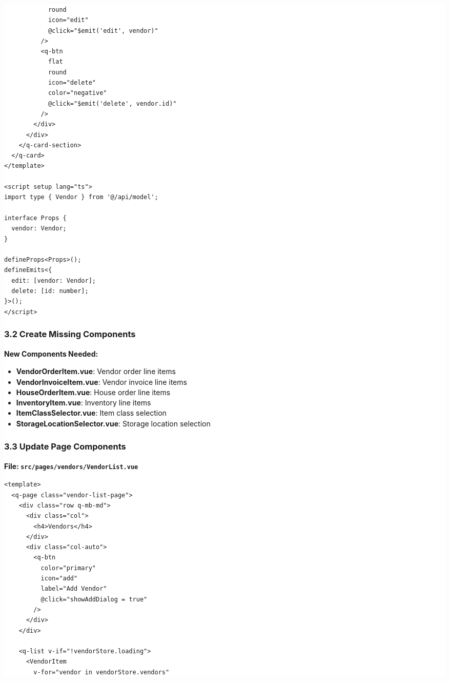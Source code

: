 ```vue
            round
            icon="edit"
            @click="$emit('edit', vendor)"
          />
          <q-btn
            flat
            round
            icon="delete"
            color="negative"
            @click="$emit('delete', vendor.id)"
          />
        </div>
      </div>
    </q-card-section>
  </q-card>
</template>

<script setup lang="ts">
import type { Vendor } from '@/api/model';

interface Props {
  vendor: Vendor;
}

defineProps<Props>();
defineEmits<{
  edit: [vendor: Vendor];
  delete: [id: number];
}>();
</script>
```

### 3.2 Create Missing Components
**New Components Needed:**
- **VendorOrderItem.vue**: Vendor order line items
- **VendorInvoiceItem.vue**: Vendor invoice line items
- **HouseOrderItem.vue**: House order line items
- **InventoryItem.vue**: Inventory line items
- **ItemClassSelector.vue**: Item class selection
- **StorageLocationSelector.vue**: Storage location selection

### 3.3 Update Page Components
**File: `src/pages/vendors/VendorList.vue`**
```vue
<template>
  <q-page class="vendor-list-page">
    <div class="row q-mb-md">
      <div class="col">
        <h4>Vendors</h4>
      </div>
      <div class="col-auto">
        <q-btn
          color="primary"
          icon="add"
          label="Add Vendor"
          @click="showAddDialog = true"
        />
      </div>
    </div>

    <q-list v-if="!vendorStore.loading">
      <VendorItem
        v-for="vendor in vendorStore.vendors"
```